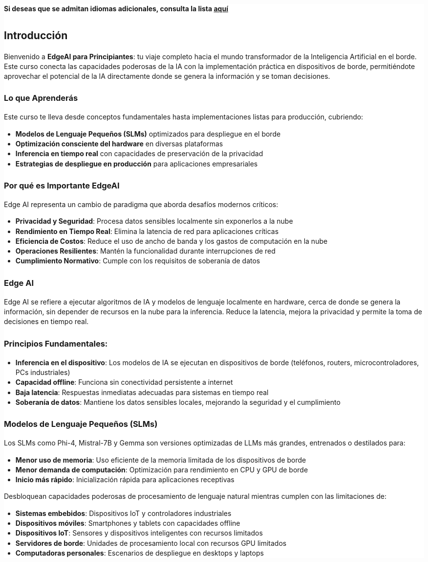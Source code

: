 **Si deseas que se admitan idiomas adicionales, consulta la lista [aquí](https://github.com/Azure/co-op-translator/blob/main/getting_started/supported-languages.md)**

## Introducción

Bienvenido a **EdgeAI para Principiantes**: tu viaje completo hacia el mundo transformador de la Inteligencia Artificial en el borde. Este curso conecta las capacidades poderosas de la IA con la implementación práctica en dispositivos de borde, permitiéndote aprovechar el potencial de la IA directamente donde se genera la información y se toman decisiones.

### Lo que Aprenderás

Este curso te lleva desde conceptos fundamentales hasta implementaciones listas para producción, cubriendo:
- **Modelos de Lenguaje Pequeños (SLMs)** optimizados para despliegue en el borde
- **Optimización consciente del hardware** en diversas plataformas
- **Inferencia en tiempo real** con capacidades de preservación de la privacidad
- **Estrategias de despliegue en producción** para aplicaciones empresariales

### Por qué es Importante EdgeAI

Edge AI representa un cambio de paradigma que aborda desafíos modernos críticos:
- **Privacidad y Seguridad**: Procesa datos sensibles localmente sin exponerlos a la nube
- **Rendimiento en Tiempo Real**: Elimina la latencia de red para aplicaciones críticas
- **Eficiencia de Costos**: Reduce el uso de ancho de banda y los gastos de computación en la nube
- **Operaciones Resilientes**: Mantén la funcionalidad durante interrupciones de red
- **Cumplimiento Normativo**: Cumple con los requisitos de soberanía de datos

### Edge AI

Edge AI se refiere a ejecutar algoritmos de IA y modelos de lenguaje localmente en hardware, cerca de donde se genera la información, sin depender de recursos en la nube para la inferencia. Reduce la latencia, mejora la privacidad y permite la toma de decisiones en tiempo real.

### Principios Fundamentales:
- **Inferencia en el dispositivo**: Los modelos de IA se ejecutan en dispositivos de borde (teléfonos, routers, microcontroladores, PCs industriales)
- **Capacidad offline**: Funciona sin conectividad persistente a internet
- **Baja latencia**: Respuestas inmediatas adecuadas para sistemas en tiempo real
- **Soberanía de datos**: Mantiene los datos sensibles locales, mejorando la seguridad y el cumplimiento

### Modelos de Lenguaje Pequeños (SLMs)

Los SLMs como Phi-4, Mistral-7B y Gemma son versiones optimizadas de LLMs más grandes, entrenados o destilados para:
- **Menor uso de memoria**: Uso eficiente de la memoria limitada de los dispositivos de borde
- **Menor demanda de computación**: Optimización para rendimiento en CPU y GPU de borde
- **Inicio más rápido**: Inicialización rápida para aplicaciones receptivas

Desbloquean capacidades poderosas de procesamiento de lenguaje natural mientras cumplen con las limitaciones de:
- **Sistemas embebidos**: Dispositivos IoT y controladores industriales
- **Dispositivos móviles**: Smartphones y tablets con capacidades offline
- **Dispositivos IoT**: Sensores y dispositivos inteligentes con recursos limitados
- **Servidores de borde**: Unidades de procesamiento local con recursos GPU limitados
- **Computadoras personales**: Escenarios de despliegue en desktops y laptops
